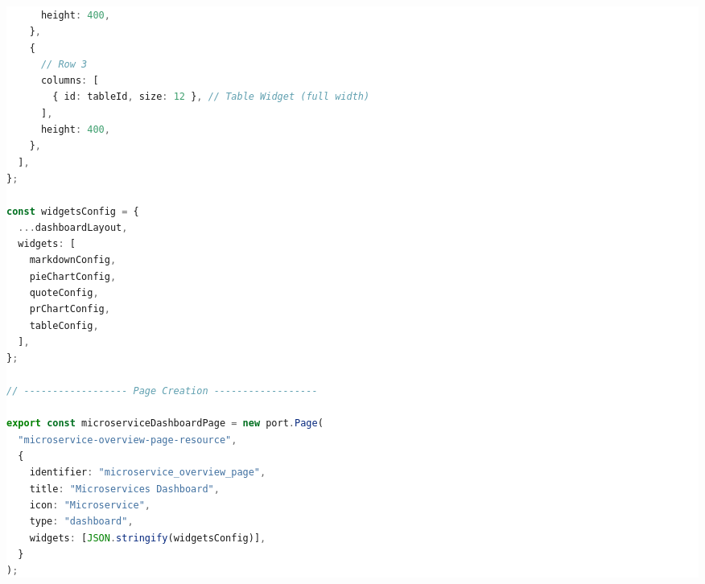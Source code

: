 ```typescript
      height: 400,
    },
    {
      // Row 3
      columns: [
        { id: tableId, size: 12 }, // Table Widget (full width)
      ],
      height: 400,
    },
  ],
};

const widgetsConfig = {
  ...dashboardLayout,
  widgets: [
    markdownConfig,
    pieChartConfig,
    quoteConfig,
    prChartConfig,
    tableConfig,
  ],
};

// ------------------ Page Creation ------------------

export const microserviceDashboardPage = new port.Page(
  "microservice-overview-page-resource",
  {
    identifier: "microservice_overview_page",
    title: "Microservices Dashboard",
    icon: "Microservice",
    type: "dashboard",
    widgets: [JSON.stringify(widgetsConfig)],
  }
);
```

</TabItem>

</Tabs>

</TabItem>

</Tabs>

